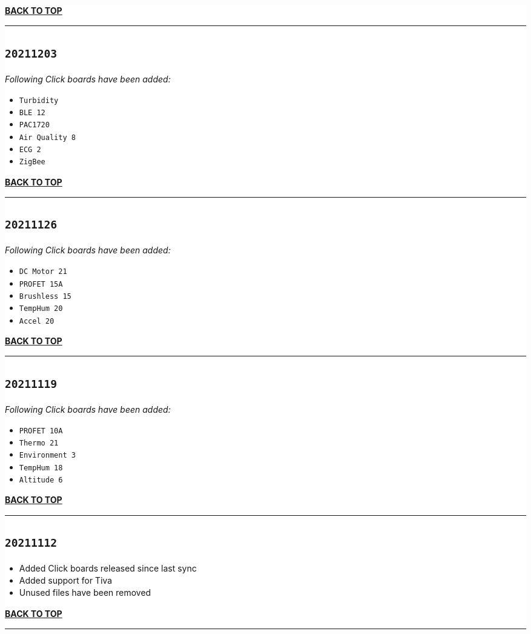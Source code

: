 **[BACK TO TOP](#changelog)**

---

## `20211203`

*Following Click boards have been added:*

+ `Turbidity`
+ `BLE 12`
+ `PAC1720`
+ `Air Quality 8`
+ `ECG 2`
+ `ZigBee`

**[BACK TO TOP](#changelog)**

---

## `20211126`

*Following Click boards have been added:*

+ `DC Motor 21`
+ `PROFET 15A`
+ `Brushless 15`
+ `TempHum 20`
+ `Accel 20`

**[BACK TO TOP](#changelog)**

---

## `20211119`

*Following Click boards have been added:*

+ `PROFET 10A`
+ `Thermo 21`
+ `Environment 3`
+ `TempHum 18`
+ `Altitude 6`

**[BACK TO TOP](#changelog)**

---

## `20211112`

* Added Click boards released since last sync
* Added support for Tiva
* Unused files have been removed

**[BACK TO TOP](#changelog)**

---